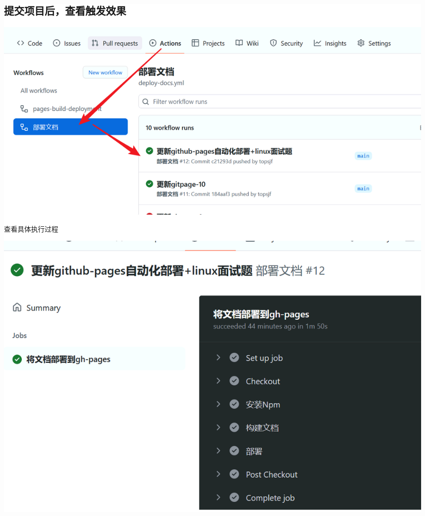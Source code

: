 

## 提交项目后，查看触发效果

![](./deploy-gh-pages.assets/true-image-20220821184418884.png)

查看具体执行过程

![](./deploy-gh-pages.assets/true-image-20220821184447307.png)
